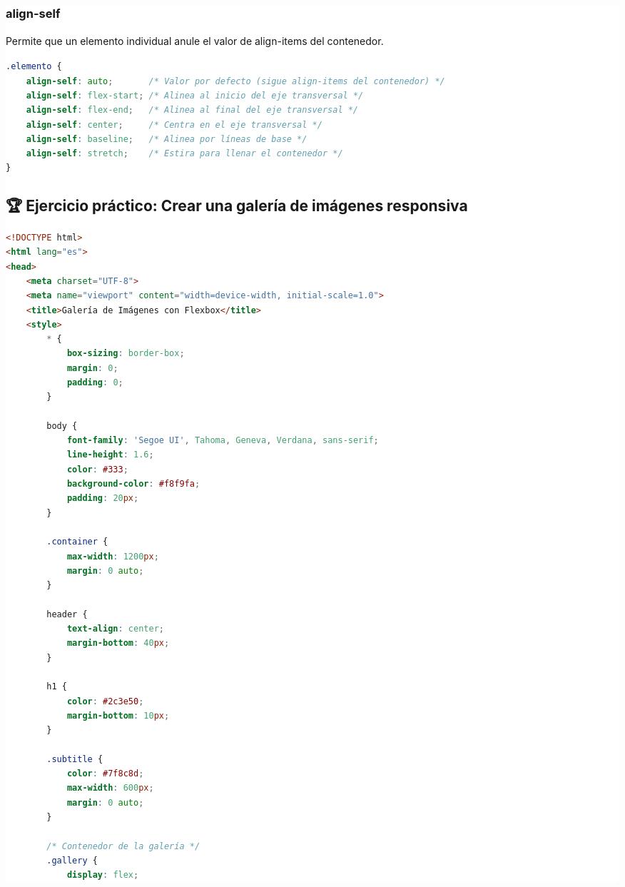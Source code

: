 ### align-self

Permite que un elemento individual anule el valor de align-items del contenedor.

```css
.elemento {
    align-self: auto;       /* Valor por defecto (sigue align-items del contenedor) */
    align-self: flex-start; /* Alinea al inicio del eje transversal */
    align-self: flex-end;   /* Alinea al final del eje transversal */
    align-self: center;     /* Centra en el eje transversal */
    align-self: baseline;   /* Alinea por líneas de base */
    align-self: stretch;    /* Estira para llenar el contenedor */
}
```

## 🏆 Ejercicio práctico: Crear una galería de imágenes responsiva

```html
<!DOCTYPE html>
<html lang="es">
<head>
    <meta charset="UTF-8">
    <meta name="viewport" content="width=device-width, initial-scale=1.0">
    <title>Galería de Imágenes con Flexbox</title>
    <style>
        * {
            box-sizing: border-box;
            margin: 0;
            padding: 0;
        }
        
        body {
            font-family: 'Segoe UI', Tahoma, Geneva, Verdana, sans-serif;
            line-height: 1.6;
            color: #333;
            background-color: #f8f9fa;
            padding: 20px;
        }
        
        .container {
            max-width: 1200px;
            margin: 0 auto;
        }
        
        header {
            text-align: center;
            margin-bottom: 40px;
        }
        
        h1 {
            color: #2c3e50;
            margin-bottom: 10px;
        }
        
        .subtitle {
            color: #7f8c8d;
            max-width: 600px;
            margin: 0 auto;
        }
        
        /* Contenedor de la galería */
        .gallery {
            display: flex;
```